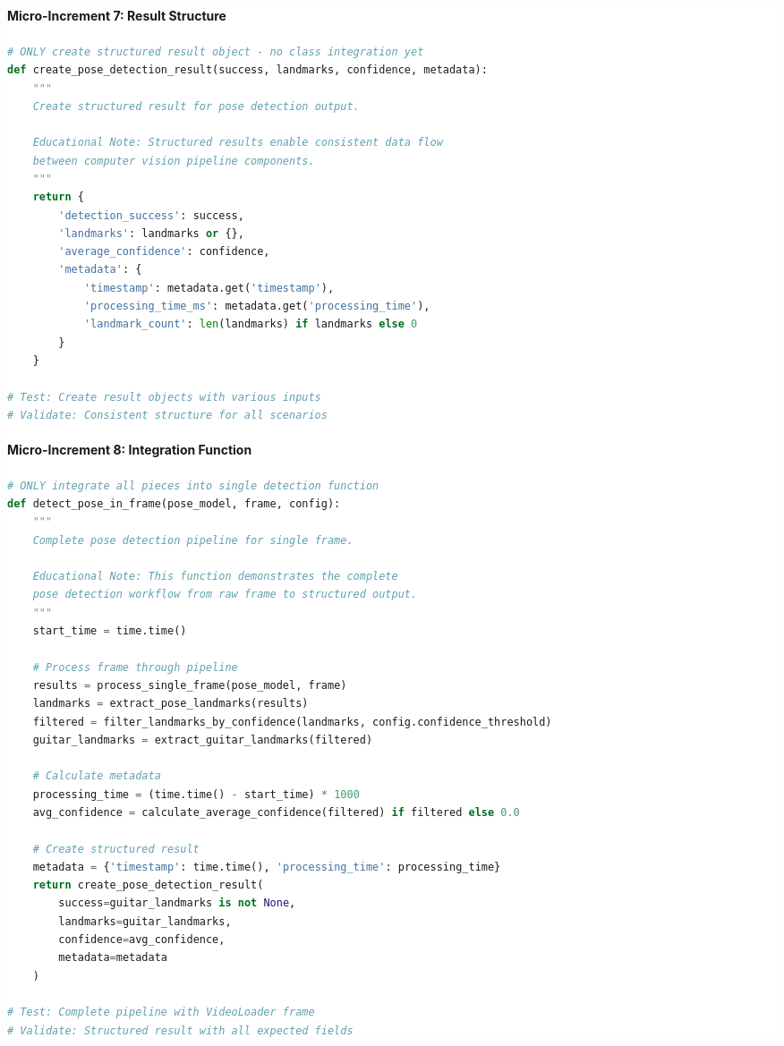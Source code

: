 #### **Micro-Increment 7: Result Structure**
```python
# ONLY create structured result object - no class integration yet
def create_pose_detection_result(success, landmarks, confidence, metadata):
    """
    Create structured result for pose detection output.
    
    Educational Note: Structured results enable consistent data flow
    between computer vision pipeline components.
    """
    return {
        'detection_success': success,
        'landmarks': landmarks or {},
        'average_confidence': confidence,
        'metadata': {
            'timestamp': metadata.get('timestamp'),
            'processing_time_ms': metadata.get('processing_time'),
            'landmark_count': len(landmarks) if landmarks else 0
        }
    }

# Test: Create result objects with various inputs
# Validate: Consistent structure for all scenarios
```

#### **Micro-Increment 8: Integration Function**
```python
# ONLY integrate all pieces into single detection function
def detect_pose_in_frame(pose_model, frame, config):
    """
    Complete pose detection pipeline for single frame.
    
    Educational Note: This function demonstrates the complete
    pose detection workflow from raw frame to structured output.
    """
    start_time = time.time()
    
    # Process frame through pipeline
    results = process_single_frame(pose_model, frame)
    landmarks = extract_pose_landmarks(results)
    filtered = filter_landmarks_by_confidence(landmarks, config.confidence_threshold)
    guitar_landmarks = extract_guitar_landmarks(filtered)
    
    # Calculate metadata
    processing_time = (time.time() - start_time) * 1000
    avg_confidence = calculate_average_confidence(filtered) if filtered else 0.0
    
    # Create structured result
    metadata = {'timestamp': time.time(), 'processing_time': processing_time}
    return create_pose_detection_result(
        success=guitar_landmarks is not None,
        landmarks=guitar_landmarks,
        confidence=avg_confidence,
        metadata=metadata
    )

# Test: Complete pipeline with VideoLoader frame
# Validate: Structured result with all expected fields
```
